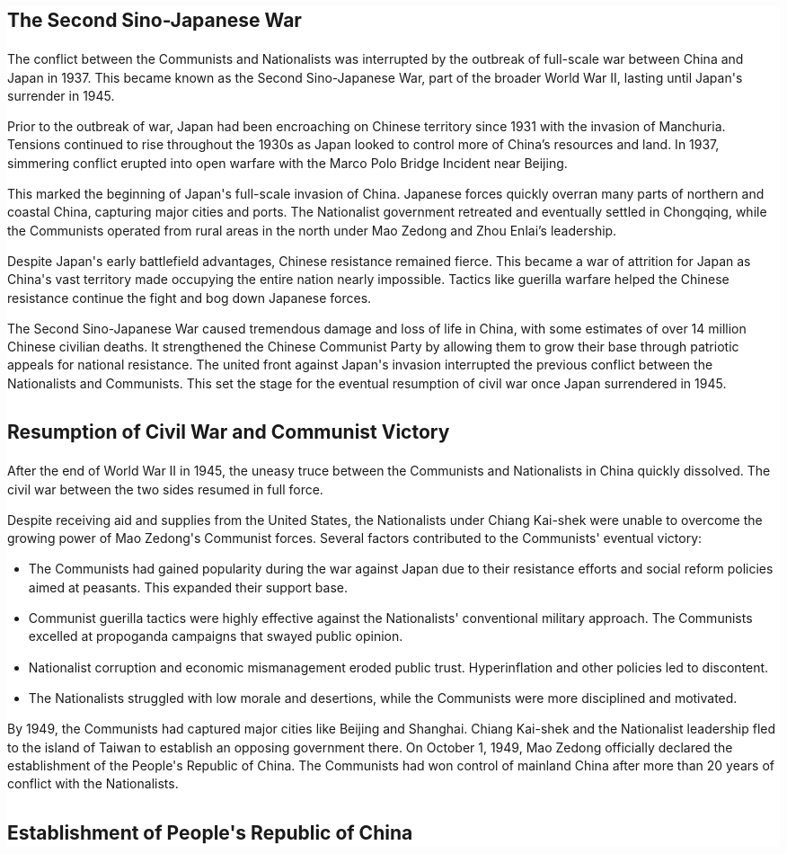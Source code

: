 ## The Second Sino-Japanese War

The conflict between the Communists and Nationalists was interrupted by the outbreak of full-scale war between China and Japan in 1937. This became known as the Second Sino-Japanese War, part of the broader World War II, lasting until Japan's surrender in 1945.

Prior to the outbreak of war, Japan had been encroaching on Chinese territory since 1931 with the invasion of Manchuria. Tensions continued to rise throughout the 1930s as Japan looked to control more of China’s resources and land. In 1937, simmering conflict erupted into open warfare with the Marco Polo Bridge Incident near Beijing. 

This marked the beginning of Japan's full-scale invasion of China. Japanese forces quickly overran many parts of northern and coastal China, capturing major cities and ports. The Nationalist government retreated and eventually settled in Chongqing, while the Communists operated from rural areas in the north under Mao Zedong and Zhou Enlai’s leadership.

Despite Japan's early battlefield advantages, Chinese resistance remained fierce. This became a war of attrition for Japan as China's vast territory made occupying the entire nation nearly impossible. Tactics like guerilla warfare helped the Chinese resistance continue the fight and bog down Japanese forces.

The Second Sino-Japanese War caused tremendous damage and loss of life in China, with some estimates of over 14 million Chinese civilian deaths. It strengthened the Chinese Communist Party by allowing them to grow their base through patriotic appeals for national resistance. The united front against Japan's invasion interrupted the previous conflict between the Nationalists and Communists. This set the stage for the eventual resumption of civil war once Japan surrendered in 1945.

## Resumption of Civil War and Communist Victory

After the end of World War II in 1945, the uneasy truce between the Communists and Nationalists in China quickly dissolved. The civil war between the two sides resumed in full force. 

Despite receiving aid and supplies from the United States, the Nationalists under Chiang Kai-shek were unable to overcome the growing power of Mao Zedong's Communist forces. Several factors contributed to the Communists' eventual victory:

- The Communists had gained popularity during the war against Japan due to their resistance efforts and social reform policies aimed at peasants. This expanded their support base.

- Communist guerilla tactics were highly effective against the Nationalists' conventional military approach. The Communists excelled at propoganda campaigns that swayed public opinion.

- Nationalist corruption and economic mismanagement eroded public trust. Hyperinflation and other policies led to discontent.

- The Nationalists struggled with low morale and desertions, while the Communists were more disciplined and motivated.

By 1949, the Communists had captured major cities like Beijing and Shanghai. Chiang Kai-shek and the Nationalist leadership fled to the island of Taiwan to establish an opposing government there. On October 1, 1949, Mao Zedong officially declared the establishment of the People's Republic of China. The Communists had won control of mainland China after more than 20 years of conflict with the Nationalists.

## Establishment of People's Republic of China 
